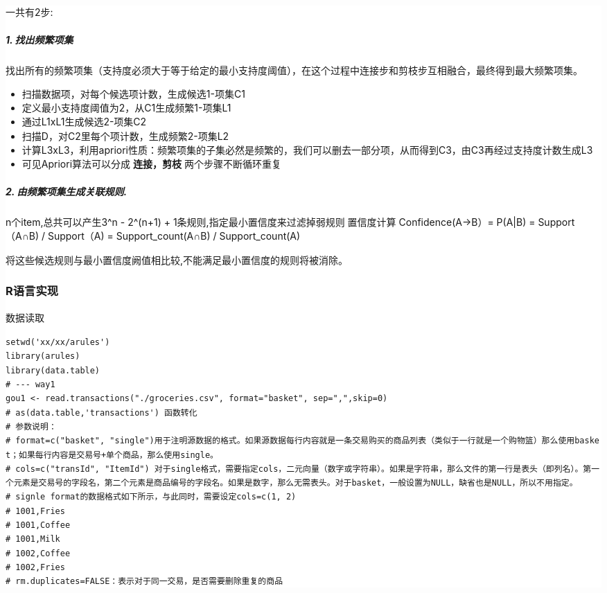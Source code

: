 一共有2步:

##### 1. 找出频繁项集  

找出所有的频繁项集（支持度必须大于等于给定的最小支持度阈值），在这个过程中连接步和剪枝步互相融合，最终得到最大频繁项集。  

* 扫描数据项，对每个候选项计数，生成候选1-项集C1
* 定义最小支持度阈值为2，从C1生成频繁1-项集L1
* 通过L1xL1生成候选2-项集C2
* 扫描D，对C2里每个项计数，生成频繁2-项集L2
* 计算L3xL3，利用apriori性质：频繁项集的子集必然是频繁的，我们可以删去一部分项，从而得到C3，由C3再经过支持度计数生成L3
* 可见Apriori算法可以分成 **连接，剪枝** 两个步骤不断循环重复

##### 2. 由频繁项集生成关联规则.

n个item,总共可以产生3^n - 2^(n+1) + 1条规则,指定最小置信度来过滤掉弱规则
置信度计算
Confidence(A→B）= P(A|B) = Support（A∩B) / Support（A) = Support_count(A∩B) / Support_count(A)

将这些候选规则与最小置信度阙值相比较,不能满足最小置信度的规则将被消除。


### R语言实现

数据读取

	setwd('xx/xx/arules')
	library(arules)
	library(data.table)
	# --- way1
	gou1 <- read.transactions("./groceries.csv", format="basket", sep=",",skip=0)
	# as(data.table,'transactions') 函数转化 
	# 参数说明：
	# format=c("basket", "single")用于注明源数据的格式。如果源数据每行内容就是一条交易购买的商品列表（类似于一行就是一个购物篮）那么使用basket；如果每行内容是交易号+单个商品，那么使用single。
	# cols=c("transId", "ItemId") 对于single格式，需要指定cols，二元向量（数字或字符串）。如果是字符串，那么文件的第一行是表头（即列名）。第一个元素是交易号的字段名，第二个元素是商品编号的字段名。如果是数字，那么无需表头。对于basket，一般设置为NULL，缺省也是NULL，所以不用指定。
	# signle format的数据格式如下所示，与此同时，需要设定cols=c(1, 2)
	# 1001,Fries
	# 1001,Coffee
	# 1001,Milk
	# 1002,Coffee
	# 1002,Fries
	# rm.duplicates=FALSE：表示对于同一交易，是否需要删除重复的商品
